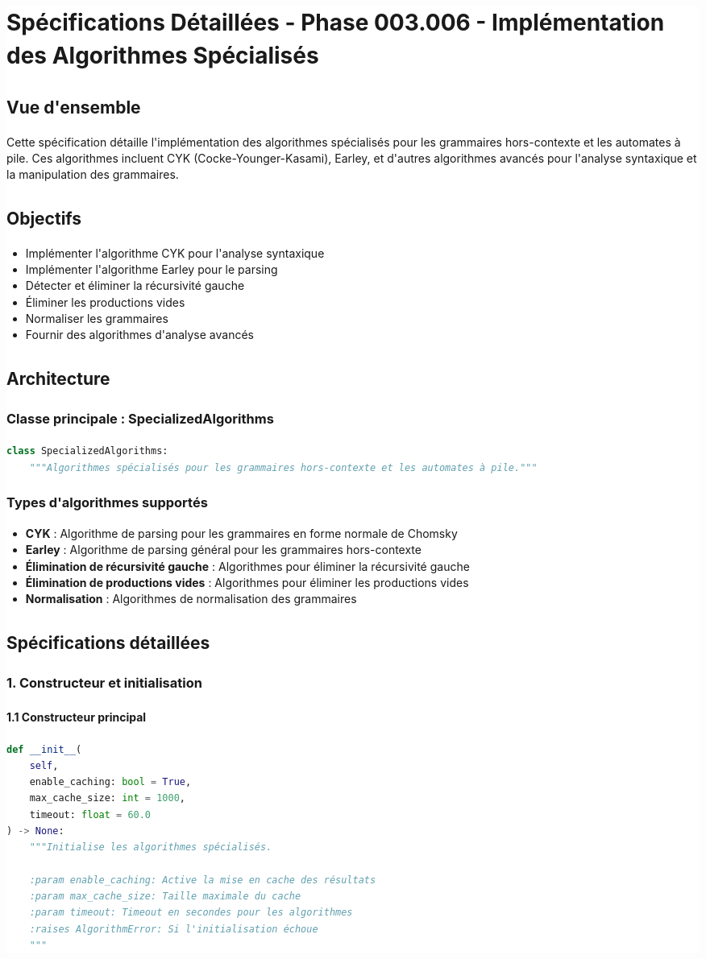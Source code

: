 # Spécifications Détaillées - Phase 003.006 - Implémentation des Algorithmes Spécialisés

## Vue d'ensemble

Cette spécification détaille l'implémentation des algorithmes spécialisés pour les grammaires hors-contexte et les automates à pile. Ces algorithmes incluent CYK (Cocke-Younger-Kasami), Earley, et d'autres algorithmes avancés pour l'analyse syntaxique et la manipulation des grammaires.

## Objectifs

- Implémenter l'algorithme CYK pour l'analyse syntaxique
- Implémenter l'algorithme Earley pour le parsing
- Détecter et éliminer la récursivité gauche
- Éliminer les productions vides
- Normaliser les grammaires
- Fournir des algorithmes d'analyse avancés

## Architecture

### Classe principale : SpecializedAlgorithms

```python
class SpecializedAlgorithms:
    """Algorithmes spécialisés pour les grammaires hors-contexte et les automates à pile."""
```

### Types d'algorithmes supportés

- **CYK** : Algorithme de parsing pour les grammaires en forme normale de Chomsky
- **Earley** : Algorithme de parsing général pour les grammaires hors-contexte
- **Élimination de récursivité gauche** : Algorithmes pour éliminer la récursivité gauche
- **Élimination de productions vides** : Algorithmes pour éliminer les productions vides
- **Normalisation** : Algorithmes de normalisation des grammaires

## Spécifications détaillées

### 1. Constructeur et initialisation

#### 1.1 Constructeur principal

```python
def __init__(
    self,
    enable_caching: bool = True,
    max_cache_size: int = 1000,
    timeout: float = 60.0
) -> None:
    """Initialise les algorithmes spécialisés.
    
    :param enable_caching: Active la mise en cache des résultats
    :param max_cache_size: Taille maximale du cache
    :param timeout: Timeout en secondes pour les algorithmes
    :raises AlgorithmError: Si l'initialisation échoue
    """
```
